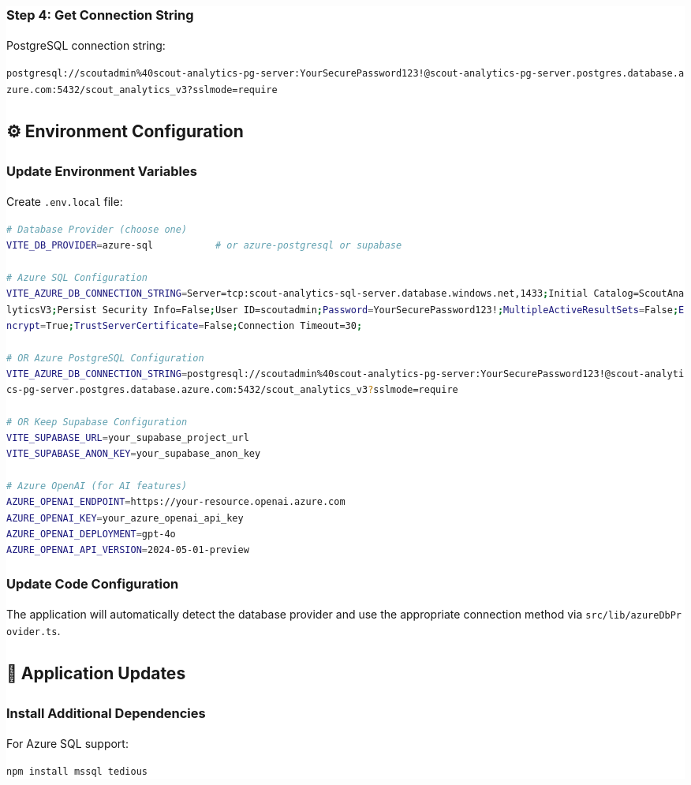 ### Step 4: Get Connection String

PostgreSQL connection string:
```
postgresql://scoutadmin%40scout-analytics-pg-server:YourSecurePassword123!@scout-analytics-pg-server.postgres.database.azure.com:5432/scout_analytics_v3?sslmode=require
```

## ⚙️ Environment Configuration

### Update Environment Variables

Create `.env.local` file:

```bash
# Database Provider (choose one)
VITE_DB_PROVIDER=azure-sql           # or azure-postgresql or supabase

# Azure SQL Configuration
VITE_AZURE_DB_CONNECTION_STRING=Server=tcp:scout-analytics-sql-server.database.windows.net,1433;Initial Catalog=ScoutAnalyticsV3;Persist Security Info=False;User ID=scoutadmin;Password=YourSecurePassword123!;MultipleActiveResultSets=False;Encrypt=True;TrustServerCertificate=False;Connection Timeout=30;

# OR Azure PostgreSQL Configuration
VITE_AZURE_DB_CONNECTION_STRING=postgresql://scoutadmin%40scout-analytics-pg-server:YourSecurePassword123!@scout-analytics-pg-server.postgres.database.azure.com:5432/scout_analytics_v3?sslmode=require

# OR Keep Supabase Configuration
VITE_SUPABASE_URL=your_supabase_project_url
VITE_SUPABASE_ANON_KEY=your_supabase_anon_key

# Azure OpenAI (for AI features)
AZURE_OPENAI_ENDPOINT=https://your-resource.openai.azure.com
AZURE_OPENAI_KEY=your_azure_openai_api_key
AZURE_OPENAI_DEPLOYMENT=gpt-4o
AZURE_OPENAI_API_VERSION=2024-05-01-preview
```

### Update Code Configuration

The application will automatically detect the database provider and use the appropriate connection method via `src/lib/azureDbProvider.ts`.

## 🔧 Application Updates

### Install Additional Dependencies

For Azure SQL support:
```bash
npm install mssql tedious
```
